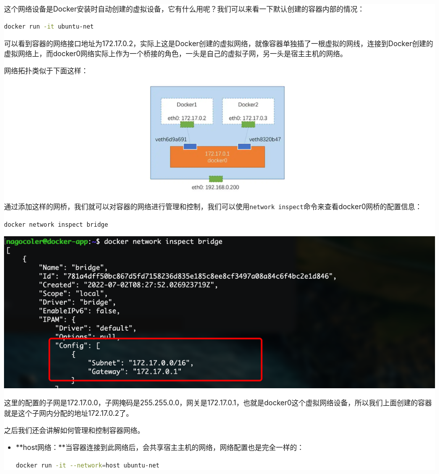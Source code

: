   这个网络设备是Docker安装时自动创建的虚拟设备，它有什么用呢？我们可以来看一下默认创建的容器内部的情况：

  ```sh
  docker run -it ubuntu-net
  ```

  可以看到容器的网络接口地址为172.17.0.2，实际上这是Docker创建的虚拟网络，就像容器单独插了一根虚拟的网线，连接到Docker创建的虚拟网络上，而docker0网络实际上作为一个桥接的角色，一头是自己的虚拟子网，另一头是宿主主机的网络。

  网络拓扑类似于下面这样：

  ![image](assets/%E5%AE%B9%E5%99%A8%E7%BD%91%E7%BB%9C%E7%AE%A1%E7%90%86/image-20230306064218-qma5kug.png)​​

  通过添加这样的网桥，我们就可以对容器的网络进行管理和控制，我们可以使用`network inspect`​命令来查看docker0网桥的配置信息：

  ```sh
  docker network inspect bridge
  ```

  ![image](assets/%E5%AE%B9%E5%99%A8%E7%BD%91%E7%BB%9C%E7%AE%A1%E7%90%86/image-20230306064223-omvhl0i.png)​​

  这里的配置的子网是172.17.0.0，子网掩码是255.255.0.0，网关是172.17.0.1，也就是docker0这个虚拟网络设备，所以我们上面创建的容器就是这个子网内分配的地址172.17.0.2了。

  之后我们还会讲解如何管理和控制容器网络。
* **host网络：**当容器连接到此网络后，会共享宿主主机的网络，网络配置也是完全一样的：

  ```sh
  docker run -it --network=host ubuntu-net
  ```
